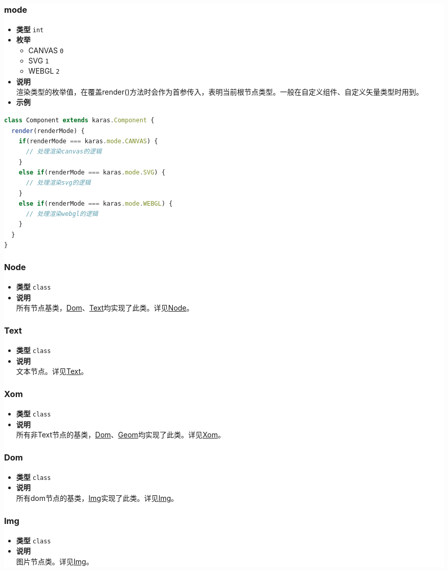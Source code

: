 <a name="mode"></a>
### mode
* **类型** `int`
* **枚举**
  * CANVAS `0`
  * SVG `1`
  * WEBGL `2`
* **说明**  
渲染类型的枚举值，在覆盖render()方法时会作为首参传入，表明当前根节点类型。一般在自定义组件、自定义矢量类型时用到。
* **示例**
```jsx
class Component extends karas.Component {
  render(renderMode) {
    if(renderMode === karas.mode.CANVAS) {
      // 处理渲染canvas的逻辑
    }
    else if(renderMode === karas.mode.SVG) {
      // 处理渲染svg的逻辑
    }
    else if(renderMode === karas.mode.WEBGL) {
      // 处理渲染webgl的逻辑
    }
  }
}
```

### Node
* **类型** `class`
* **说明**  
所有节点基类，[Dom](#Dom)、[Text](#Text)均实现了此类。详见[Node](#Node)。

### Text
* **类型** `class`
* **说明**  
文本节点。详见[Text](#Text)。

### Xom
* **类型** `class`
* **说明**  
所有非Text节点的基类，[Dom](#Dom)、[Geom](#Geom)均实现了此类。详见[Xom](#Xom)。

### Dom
* **类型** `class`
* **说明**  
所有dom节点的基类，[Img](#Img)实现了此类。详见[Img](#Img)。

### Img
* **类型** `class`
* **说明**  
图片节点类。详见[Img](#Img)。
